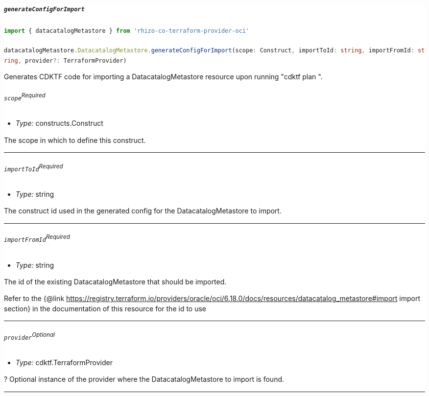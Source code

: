 ##### `generateConfigForImport` <a name="generateConfigForImport" id="rhizo-co-terraform-provider-oci.datacatalogMetastore.DatacatalogMetastore.generateConfigForImport"></a>

```typescript
import { datacatalogMetastore } from 'rhizo-co-terraform-provider-oci'

datacatalogMetastore.DatacatalogMetastore.generateConfigForImport(scope: Construct, importToId: string, importFromId: string, provider?: TerraformProvider)
```

Generates CDKTF code for importing a DatacatalogMetastore resource upon running "cdktf plan <stack-name>".

###### `scope`<sup>Required</sup> <a name="scope" id="rhizo-co-terraform-provider-oci.datacatalogMetastore.DatacatalogMetastore.generateConfigForImport.parameter.scope"></a>

- *Type:* constructs.Construct

The scope in which to define this construct.

---

###### `importToId`<sup>Required</sup> <a name="importToId" id="rhizo-co-terraform-provider-oci.datacatalogMetastore.DatacatalogMetastore.generateConfigForImport.parameter.importToId"></a>

- *Type:* string

The construct id used in the generated config for the DatacatalogMetastore to import.

---

###### `importFromId`<sup>Required</sup> <a name="importFromId" id="rhizo-co-terraform-provider-oci.datacatalogMetastore.DatacatalogMetastore.generateConfigForImport.parameter.importFromId"></a>

- *Type:* string

The id of the existing DatacatalogMetastore that should be imported.

Refer to the {@link https://registry.terraform.io/providers/oracle/oci/6.18.0/docs/resources/datacatalog_metastore#import import section} in the documentation of this resource for the id to use

---

###### `provider`<sup>Optional</sup> <a name="provider" id="rhizo-co-terraform-provider-oci.datacatalogMetastore.DatacatalogMetastore.generateConfigForImport.parameter.provider"></a>

- *Type:* cdktf.TerraformProvider

? Optional instance of the provider where the DatacatalogMetastore to import is found.

---